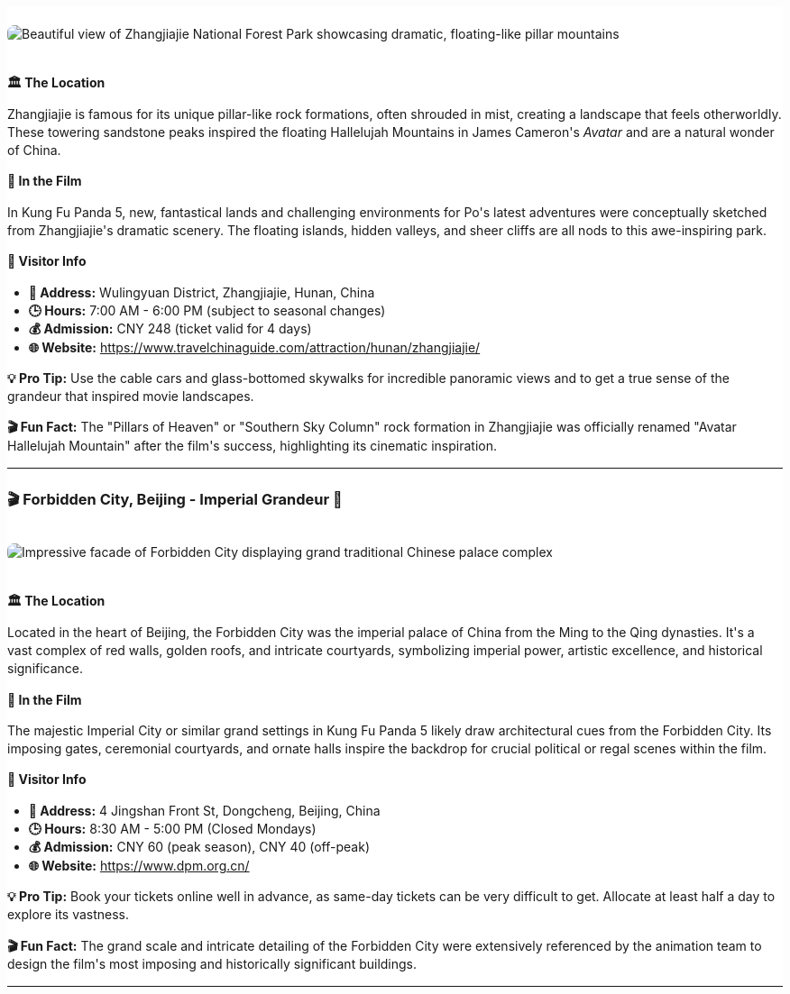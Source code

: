 <img src="https://i.ytimg.com/vi/c7hPtwW86zM/maxresdefault.jpg" alt="Beautiful view of Zhangjiajie National Forest Park showcasing dramatic, floating-like pillar mountains" style="width: 100%; height: auto; border-radius: 8px; margin: 20px 0;">

**🏛️ The Location**

Zhangjiajie is famous for its unique pillar-like rock formations, often shrouded in mist, creating a landscape that feels otherworldly. These towering sandstone peaks inspired the floating Hallelujah Mountains in James Cameron's *Avatar* and are a natural wonder of China.

**🎥 In the Film**

In Kung Fu Panda 5, new, fantastical lands and challenging environments for Po's latest adventures were conceptually sketched from Zhangjiajie's dramatic scenery. The floating islands, hidden valleys, and sheer cliffs are all nods to this awe-inspiring park.

**📍 Visitor Info**

- **📍 Address:** Wulingyuan District, Zhangjiajie, Hunan, China
- **🕒 Hours:** 7:00 AM - 6:00 PM (subject to seasonal changes)
- **💰 Admission:** CNY 248 (ticket valid for 4 days)
- **🌐 Website:** https://www.travelchinaguide.com/attraction/hunan/zhangjiajie/

**💡 Pro Tip:** Use the cable cars and glass-bottomed skywalks for incredible panoramic views and to get a true sense of the grandeur that inspired movie landscapes.

**🎬 Fun Fact:** The "Pillars of Heaven" or "Southern Sky Column" rock formation in Zhangjiajie was officially renamed "Avatar Hallelujah Mountain" after the film's success, highlighting its cinematic inspiration.

---

### 🎬 Forbidden City, Beijing - Imperial Grandeur 👑

<img src="https://i.ytimg.com/vi/c7hPtwW86zM/maxresdefault.jpg" alt="Impressive facade of Forbidden City displaying grand traditional Chinese palace complex" style="width: 100%; height: auto; border-radius: 8px; margin: 20px 0;">

**🏛️ The Location**

Located in the heart of Beijing, the Forbidden City was the imperial palace of China from the Ming to the Qing dynasties. It's a vast complex of red walls, golden roofs, and intricate courtyards, symbolizing imperial power, artistic excellence, and historical significance.

**🎥 In the Film**

The majestic Imperial City or similar grand settings in Kung Fu Panda 5 likely draw architectural cues from the Forbidden City. Its imposing gates, ceremonial courtyards, and ornate halls inspire the backdrop for crucial political or regal scenes within the film.

**📍 Visitor Info**

- **📍 Address:** 4 Jingshan Front St, Dongcheng, Beijing, China
- **🕒 Hours:** 8:30 AM - 5:00 PM (Closed Mondays)
- **💰 Admission:** CNY 60 (peak season), CNY 40 (off-peak)
- **🌐 Website:** https://www.dpm.org.cn/

**💡 Pro Tip:** Book your tickets online well in advance, as same-day tickets can be very difficult to get. Allocate at least half a day to explore its vastness.

**🎬 Fun Fact:** The grand scale and intricate detailing of the Forbidden City were extensively referenced by the animation team to design the film's most imposing and historically significant buildings.

---